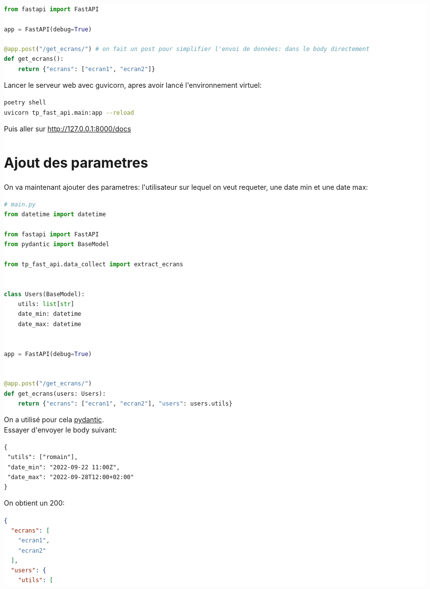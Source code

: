 

```python
from fastapi import FastAPI

app = FastAPI(debug=True)

@app.post("/get_ecrans/") # on fait un post pour simplifier l'envoi de données: dans le body directement
def get_ecrans(): 
    return {"ecrans": ["ecran1", "ecran2"]}
```

Lancer le serveur web avec guvicorn, apres avoir lancé l'environnement virtuel:
```bash
poetry shell
uvicorn tp_fast_api.main:app --reload
```
Puis aller sur http://127.0.0.1:8000/docs

# Ajout des parametres
On va maintenant ajouter des parametres: l'utilisateur sur lequel on veut requeter, une date min et une date max:


```python
# main.py
from datetime import datetime

from fastapi import FastAPI
from pydantic import BaseModel

from tp_fast_api.data_collect import extract_ecrans


class Users(BaseModel):
    utils: list[str]
    date_min: datetime
    date_max: datetime


app = FastAPI(debug=True)


@app.post("/get_ecrans/")
def get_ecrans(users: Users):
    return {"ecrans": ["ecran1", "ecran2"], "users": users.utils}
```

On a utilisé pour cela [pydantic](https://pydantic-docs.helpmanual.io/).  
Essayer d'envoyer le body suivant:
```
{
 "utils": ["romain"],
 "date_min": "2022-09-22 11:00Z",
 "date_max": "2022-09-28T12:00+02:00"
}
```
On obtient un 200:
```json
{
  "ecrans": [
    "ecran1",
    "ecran2"
  ],
  "users": {
    "utils": [
```